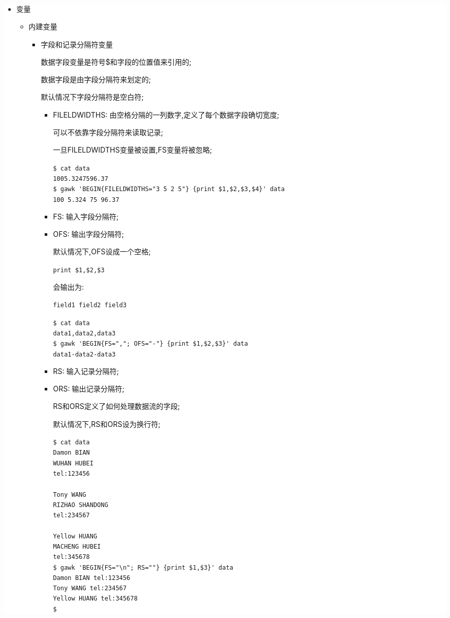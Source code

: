 * 变量

	* 内建变量

		* 字段和记录分隔符变量

			数据字段变量是符号\$和字段的位置值来引用的;

			数据字段是由字段分隔符来划定的;

			默认情况下字段分隔符是空白符;

			* FILELDWIDTHS: 由空格分隔的一列数字,定义了每个数据字段确切宽度;

				可以不依靠字段分隔符来读取记录;

				一旦FILELDWIDTHS变量被设置,FS变量将被忽略;
					
				```
				$ cat data
				1005.3247596.37
				$ gawk 'BEGIN{FILELDWIDTHS="3 5 2 5"} {print $1,$2,$3,$4}' data
				100 5.324 75 96.37
				```				

			* FS: 输入字段分隔符;
			* OFS: 输出字段分隔符;

				默认情况下,OFS设成一个空格;

				`print $1,$2,$3`

				会输出为:
				
				`field1 field2 field3`

				```
				$ cat data
				data1,data2,data3
				$ gawk 'BEGIN{FS=","; OFS="-"} {print $1,$2,$3}' data
				data1-data2-data3
				```
			* RS: 输入记录分隔符;
			* ORS: 输出记录分隔符;
	
				RS和ORS定义了如何处理数据流的字段;

				默认情况下,RS和ORS设为换行符;

				```
				$ cat data
				Damon BIAN
				WUHAN HUBEI
				tel:123456

				Tony WANG
				RIZHAO SHANDONG
				tel:234567

				Yellow HUANG
				MACHENG HUBEI
				tel:345678
				$ gawk 'BEGIN{FS="\n"; RS=""} {print $1,$3}' data
				Damon BIAN tel:123456
				Tony WANG tel:234567
				Yellow HUANG tel:345678
				$
				```
